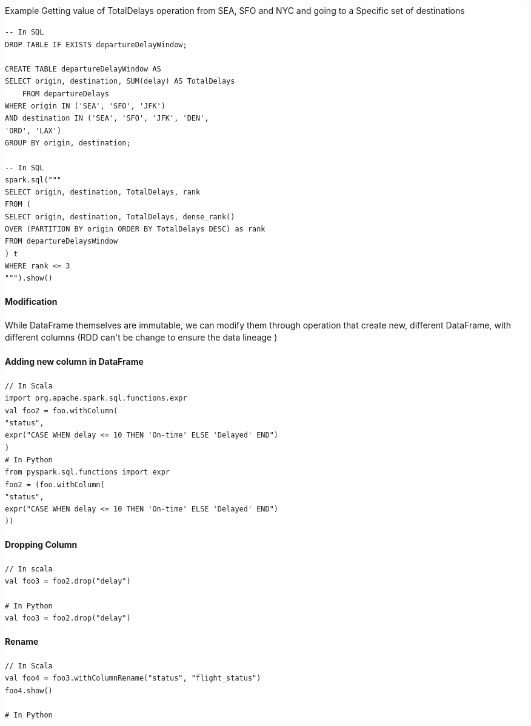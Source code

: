 Example 
Getting value of TotalDelays operation from SEA, SFO and NYC and going to a Specific set of destinations

```
-- In SQL 
DROP TABLE IF EXISTS departureDelayWindow; 

CREATE TABLE departureDelayWindow AS 
SELECT origin, destination, SUM(delay) AS TotalDelays 
    FROM departureDelays 
WHERE origin IN ('SEA', 'SFO', 'JFK')
AND destination IN ('SEA', 'SFO', 'JFK', 'DEN',
'ORD', 'LAX')
GROUP BY origin, destination;

-- In SQL
spark.sql("""
SELECT origin, destination, TotalDelays, rank
FROM (
SELECT origin, destination, TotalDelays, dense_rank()
OVER (PARTITION BY origin ORDER BY TotalDelays DESC) as rank
FROM departureDelaysWindow
) t
WHERE rank <= 3
""").show()

```
#### Modification 

While DataFrame themselves are immutable, we can modify them through operation that create new, different DataFrame, with different columns (RDD can't be change to ensure the data lineage )

#### Adding new column in DataFrame

```
// In Scala
import org.apache.spark.sql.functions.expr
val foo2 = foo.withColumn(
"status",
expr("CASE WHEN delay <= 10 THEN 'On-time' ELSE 'Delayed' END")
)
# In Python
from pyspark.sql.functions import expr
foo2 = (foo.withColumn(
"status",
expr("CASE WHEN delay <= 10 THEN 'On-time' ELSE 'Delayed' END")
))
```
#### Dropping Column 
```
// In scala 
val foo3 = foo2.drop("delay")

# In Python 
val foo3 = foo2.drop("delay")

```
#### Rename 
```
// In Scala 
val foo4 = foo3.withColumnRename("status", "flight_status")
foo4.show()

# In Python
```